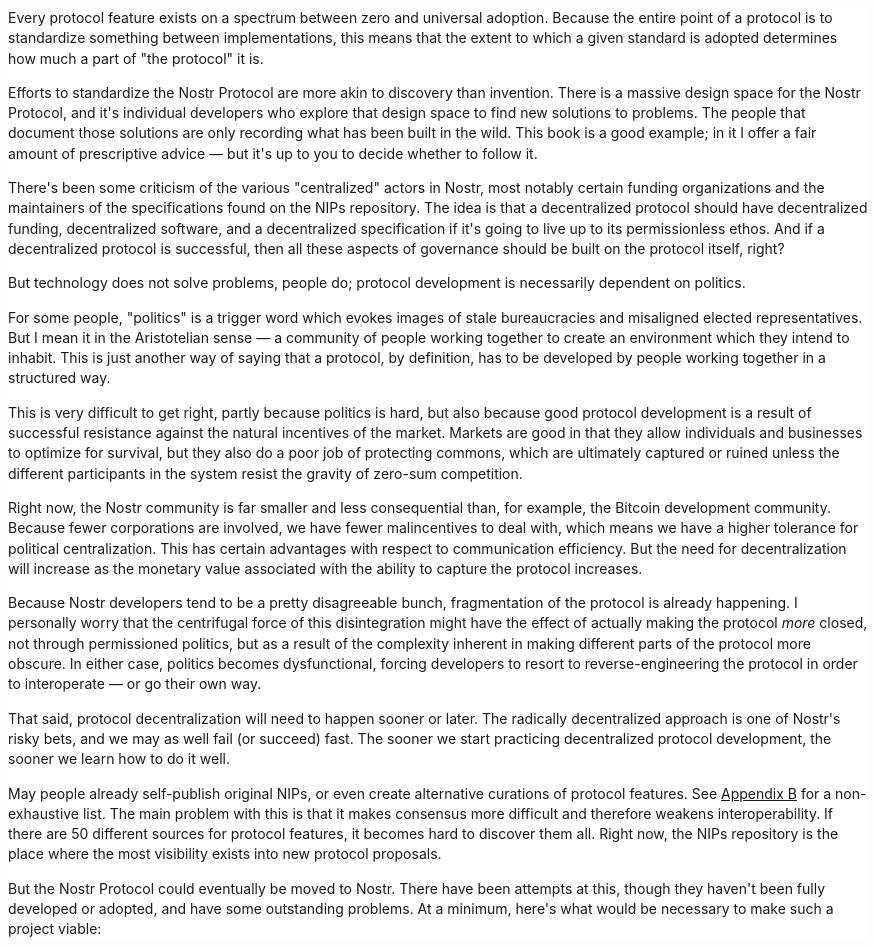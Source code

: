 Every protocol feature exists on a spectrum between zero and universal adoption. Because the entire point of a protocol is to standardize something between implementations, this means that the extent to which a given standard is adopted determines how much a part of "the protocol" it is.

Efforts to standardize the Nostr Protocol are more akin to discovery than invention. There is a massive design space for the Nostr Protocol, and it's individual developers who explore that design space to find new solutions to problems. The people that document those solutions are only recording what has been built in the wild. This book is a good example; in it I offer a fair amount of prescriptive advice — but it's up to you to decide whether to follow it.

There's been some criticism of the various "centralized" actors in Nostr, most notably certain funding organizations and the maintainers of the specifications found on the NIPs repository. The idea is that a decentralized protocol should have decentralized funding, decentralized software, and a decentralized specification if it's going to live up to its permissionless ethos. And if a decentralized protocol is successful, then all these aspects of governance should be built on the protocol itself, right?

But technology does not solve problems, people do; protocol development is necessarily dependent on politics.

For some people, "politics" is a trigger word which evokes images of stale bureaucracies and misaligned elected representatives. But I mean it in the Aristotelian sense — a community of people working together to create an environment which they intend to inhabit. This is just another way of saying that a protocol, by definition, has to be developed by people working together in a structured way.

This is very difficult to get right, partly because politics is hard, but also because good protocol development is a result of successful resistance against the natural incentives of the market. Markets are good in that they allow individuals and businesses to optimize for survival, but they also do a poor job of protecting commons, which are ultimately captured or ruined unless the different participants in the system resist the gravity of zero-sum competition.

Right now, the Nostr community is far smaller and less consequential than, for example, the Bitcoin development community. Because fewer corporations are involved, we have fewer malincentives to deal with, which means we have a higher tolerance for political centralization. This has certain advantages with respect to communication efficiency. But the need for decentralization will increase as the monetary value associated with the ability to capture the protocol increases.

Because Nostr developers tend to be a pretty disagreeable bunch, fragmentation of the protocol is already happening. I personally worry that the centrifugal force of this disintegration might have the effect of actually making the protocol *more* closed, not through permissioned politics, but as a result of the complexity inherent in making different parts of the protocol more obscure. In either case, politics becomes dysfunctional, forcing developers to resort to reverse-engineering the protocol in order to interoperate — or go their own way.

That said, protocol decentralization will need to happen sooner or later. The radically decentralized approach is one of Nostr's risky bets, and we may as well fail (or succeed) fast. The sooner we start practicing decentralized protocol development, the sooner we learn how to do it well.

May people already self-publish original NIPs, or even create alternative curations of protocol features. See [Appendix B](./0b-resources.md) for a non-exhaustive list. The main problem with this is that it makes consensus more difficult and therefore weakens interoperability. If there are 50 different sources for protocol features, it becomes hard to discover them all. Right now, the NIPs repository is the place where the most visibility exists into new protocol proposals.

But the Nostr Protocol could eventually be moved to Nostr. There have been attempts at this, though they haven't been fully developed or adopted, and have some outstanding problems. At a minimum, here's what would be necessary to make such a project viable:
